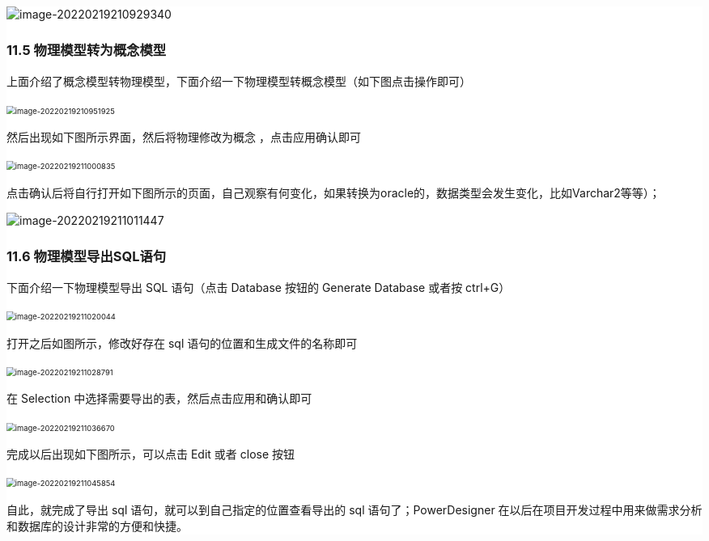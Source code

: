 ![image-20220219210929340](C:\Users\Administrator\AppData\Roaming\Typora\typora-user-images\image-20220219210929340.png)

### 11.5 物理模型转为概念模型

上面介绍了概念模型转物理模型，下面介绍一下物理模型转概念模型（如下图点击操作即可）

<img src="C:\Users\Administrator\AppData\Roaming\Typora\typora-user-images\image-20220219210951925.png" alt="image-20220219210951925" style="zoom:67%;" />

然后出现如下图所示界面，然后将物理修改为概念 ，点击应用确认即可

<img src="C:\Users\Administrator\AppData\Roaming\Typora\typora-user-images\image-20220219211000835.png" alt="image-20220219211000835" style="zoom:67%;" />

点击确认后将自行打开如下图所示的页面，自己观察有何变化，如果转换为oracle的，数据类型会发生变化，比如Varchar2等等）；

![image-20220219211011447](C:\Users\Administrator\AppData\Roaming\Typora\typora-user-images\image-20220219211011447.png)

### 11.6 物理模型导出SQL语句

下面介绍一下物理模型导出 SQL 语句（点击 Database 按钮的 Generate Database 或者按 ctrl+G）

<img src="C:\Users\Administrator\AppData\Roaming\Typora\typora-user-images\image-20220219211020044.png" alt="image-20220219211020044" style="zoom:67%;" />

打开之后如图所示，修改好存在 sql 语句的位置和生成文件的名称即可

<img src="C:\Users\Administrator\AppData\Roaming\Typora\typora-user-images\image-20220219211028791.png" alt="image-20220219211028791" style="zoom:67%;" />

在 Selection 中选择需要导出的表，然后点击应用和确认即可

<img src="C:\Users\Administrator\AppData\Roaming\Typora\typora-user-images\image-20220219211036670.png" alt="image-20220219211036670" style="zoom:67%;" />

完成以后出现如下图所示，可以点击 Edit 或者 close 按钮

<img src="C:\Users\Administrator\AppData\Roaming\Typora\typora-user-images\image-20220219211045854.png" alt="image-20220219211045854" style="zoom:67%;" />

自此，就完成了导出 sql 语句，就可以到自己指定的位置查看导出的 sql 语句了；PowerDesigner 在以后在项目开发过程中用来做需求分析和数据库的设计非常的方便和快捷。